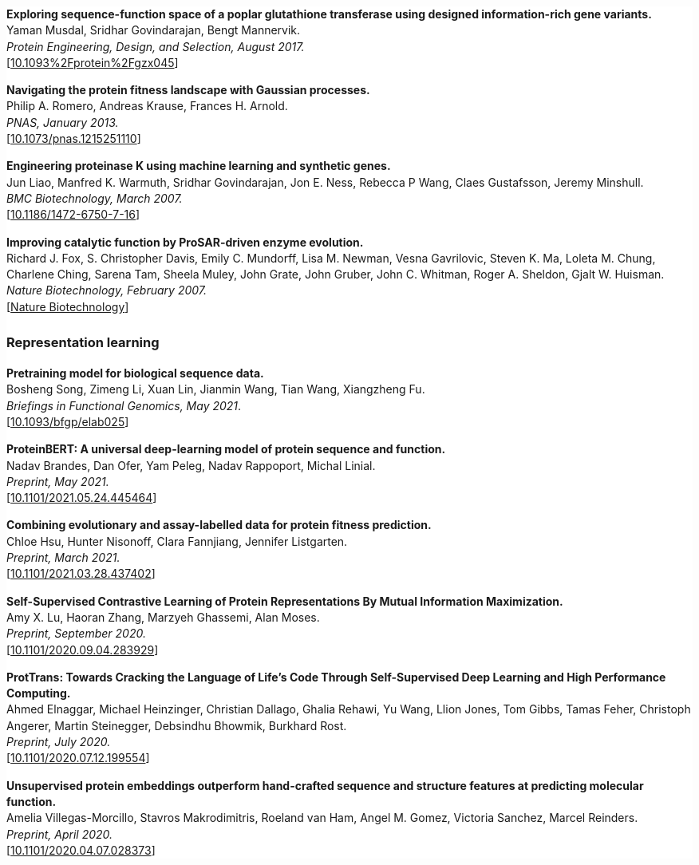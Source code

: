 **Exploring sequence-function space of a poplar glutathione transferase using designed information-rich gene variants.**  
Yaman Musdal, Sridhar Govindarajan, Bengt Mannervik.  
*Protein Engineering, Design, and Selection, August 2017.*  
[[10.1093%2Fprotein%2Fgzx045](https://dx.doi.org/10.1093%2Fprotein%2Fgzx045)]

**Navigating the protein fitness landscape with Gaussian processes.**  
Philip A. Romero, Andreas Krause, Frances H. Arnold.  
*PNAS, January 2013.*  
[[10.1073/pnas.1215251110](https://doi.org/10.1073/pnas.1215251110)]

**Engineering proteinase K using machine learning and synthetic genes.**  
Jun Liao, Manfred K. Warmuth, Sridhar Govindarajan, Jon E. Ness, Rebecca P Wang, Claes Gustafsson, Jeremy Minshull.  
*BMC Biotechnology, March 2007.*  
[[10.1186/1472-6750-7-16](https://doi.org/10.1186/1472-6750-7-16)]

**Improving catalytic function by ProSAR-driven enzyme evolution.**  
Richard J. Fox, S. Christopher Davis, Emily C. Mundorff, Lisa M. Newman, Vesna Gavrilovic, Steven K. Ma, Loleta M. Chung, Charlene Ching, Sarena Tam, Sheela Muley, John Grate, John Gruber, John C. Whitman, Roger A. Sheldon, Gjalt W. Huisman.  
*Nature Biotechnology, February 2007.*  
[[Nature Biotechnology](https://www.nature.com/articles/nbt1286)]

### Representation learning

**Pretraining model for biological sequence data.**  
Bosheng Song, Zimeng Li, Xuan Lin, Jianmin Wang, Tian Wang, Xiangzheng Fu.  
*Briefings in Functional Genomics, May 2021*.  
[[10.1093/bfgp/elab025](https://doi.org/10.1093/bfgp/elab025)]

**ProteinBERT: A universal deep-learning model of protein sequence and function.**  
Nadav Brandes, Dan Ofer, Yam Peleg, Nadav Rappoport, Michal Linial.  
*Preprint, May 2021.*  
[[10.1101/2021.05.24.445464](https://doi.org/10.1101/2021.05.24.445464)]

**Combining evolutionary and assay-labelled data for protein fitness prediction.**  
Chloe Hsu, Hunter Nisonoff, Clara Fannjiang, Jennifer Listgarten.  
*Preprint, March 2021.*  
[[10.1101/2021.03.28.437402](https://doi.org/10.1101/2021.03.28.437402)]

**Self-Supervised Contrastive Learning of Protein Representations By Mutual Information Maximization.**  
Amy X. Lu, Haoran Zhang, Marzyeh Ghassemi, Alan Moses.  
*Preprint, September 2020.*  
[[10.1101/2020.09.04.283929](https://doi.org/10.1101/2020.09.04.283929)]

**ProtTrans: Towards Cracking the Language of Life’s Code Through Self-Supervised Deep Learning and High Performance Computing.**  
Ahmed Elnaggar, Michael Heinzinger, Christian Dallago, Ghalia Rehawi, Yu Wang, Llion Jones, Tom Gibbs, Tamas Feher, Christoph Angerer, Martin Steinegger, Debsindhu Bhowmik, Burkhard Rost.  
*Preprint, July 2020.*  
[[10.1101/2020.07.12.199554](https://doi.org/10.1101/2020.07.12.199554)]

**Unsupervised protein embeddings outperform hand-crafted sequence and structure features at predicting molecular function.**  
Amelia Villegas-Morcillo, Stavros Makrodimitris, Roeland van Ham, Angel M. Gomez, Victoria Sanchez, Marcel Reinders.  
*Preprint, April 2020.*  
[[10.1101/2020.04.07.028373](https://doi.org/10.1101/2020.04.07.028373)]
